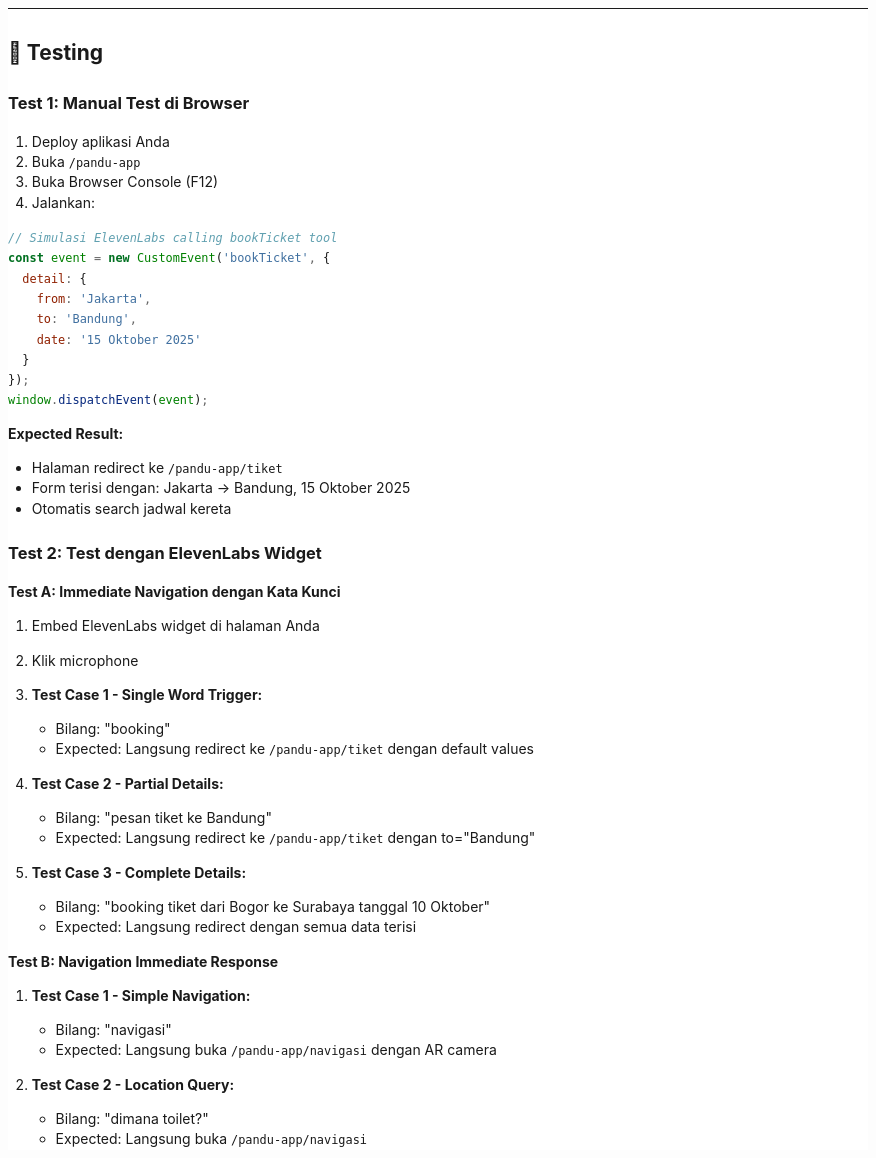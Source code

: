 
---

## 🧪 Testing

### Test 1: Manual Test di Browser

1. Deploy aplikasi Anda
2. Buka `/pandu-app`
3. Buka Browser Console (F12)
4. Jalankan:

```javascript
// Simulasi ElevenLabs calling bookTicket tool
const event = new CustomEvent('bookTicket', {
  detail: {
    from: 'Jakarta',
    to: 'Bandung',
    date: '15 Oktober 2025'
  }
});
window.dispatchEvent(event);
```

**Expected Result:**
- Halaman redirect ke `/pandu-app/tiket`
- Form terisi dengan: Jakarta → Bandung, 15 Oktober 2025
- Otomatis search jadwal kereta

### Test 2: Test dengan ElevenLabs Widget

**Test A: Immediate Navigation dengan Kata Kunci**

1. Embed ElevenLabs widget di halaman Anda
2. Klik microphone
3. **Test Case 1 - Single Word Trigger:**
   - Bilang: "booking"
   - Expected: Langsung redirect ke `/pandu-app/tiket` dengan default values
   
4. **Test Case 2 - Partial Details:**
   - Bilang: "pesan tiket ke Bandung"
   - Expected: Langsung redirect ke `/pandu-app/tiket` dengan to="Bandung"
   
5. **Test Case 3 - Complete Details:**
   - Bilang: "booking tiket dari Bogor ke Surabaya tanggal 10 Oktober"
   - Expected: Langsung redirect dengan semua data terisi

**Test B: Navigation Immediate Response**

1. **Test Case 1 - Simple Navigation:**
   - Bilang: "navigasi"
   - Expected: Langsung buka `/pandu-app/navigasi` dengan AR camera
   
2. **Test Case 2 - Location Query:**
   - Bilang: "dimana toilet?"
   - Expected: Langsung buka `/pandu-app/navigasi`
